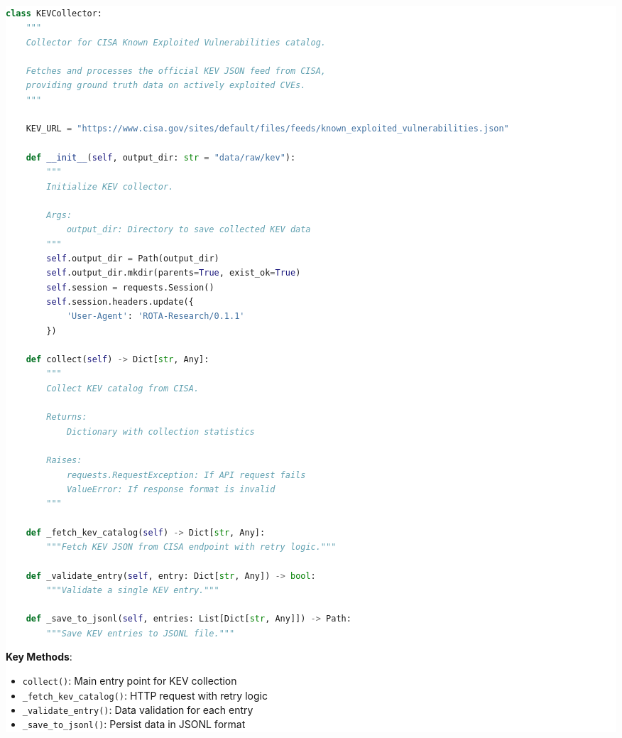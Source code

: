 ```python
class KEVCollector:
    """
    Collector for CISA Known Exploited Vulnerabilities catalog.
    
    Fetches and processes the official KEV JSON feed from CISA,
    providing ground truth data on actively exploited CVEs.
    """
    
    KEV_URL = "https://www.cisa.gov/sites/default/files/feeds/known_exploited_vulnerabilities.json"
    
    def __init__(self, output_dir: str = "data/raw/kev"):
        """
        Initialize KEV collector.
        
        Args:
            output_dir: Directory to save collected KEV data
        """
        self.output_dir = Path(output_dir)
        self.output_dir.mkdir(parents=True, exist_ok=True)
        self.session = requests.Session()
        self.session.headers.update({
            'User-Agent': 'ROTA-Research/0.1.1'
        })
    
    def collect(self) -> Dict[str, Any]:
        """
        Collect KEV catalog from CISA.
        
        Returns:
            Dictionary with collection statistics
            
        Raises:
            requests.RequestException: If API request fails
            ValueError: If response format is invalid
        """
        
    def _fetch_kev_catalog(self) -> Dict[str, Any]:
        """Fetch KEV JSON from CISA endpoint with retry logic."""
        
    def _validate_entry(self, entry: Dict[str, Any]) -> bool:
        """Validate a single KEV entry."""
        
    def _save_to_jsonl(self, entries: List[Dict[str, Any]]) -> Path:
        """Save KEV entries to JSONL file."""
```

**Key Methods**:
- `collect()`: Main entry point for KEV collection
- `_fetch_kev_catalog()`: HTTP request with retry logic
- `_validate_entry()`: Data validation for each entry
- `_save_to_jsonl()`: Persist data in JSONL format
